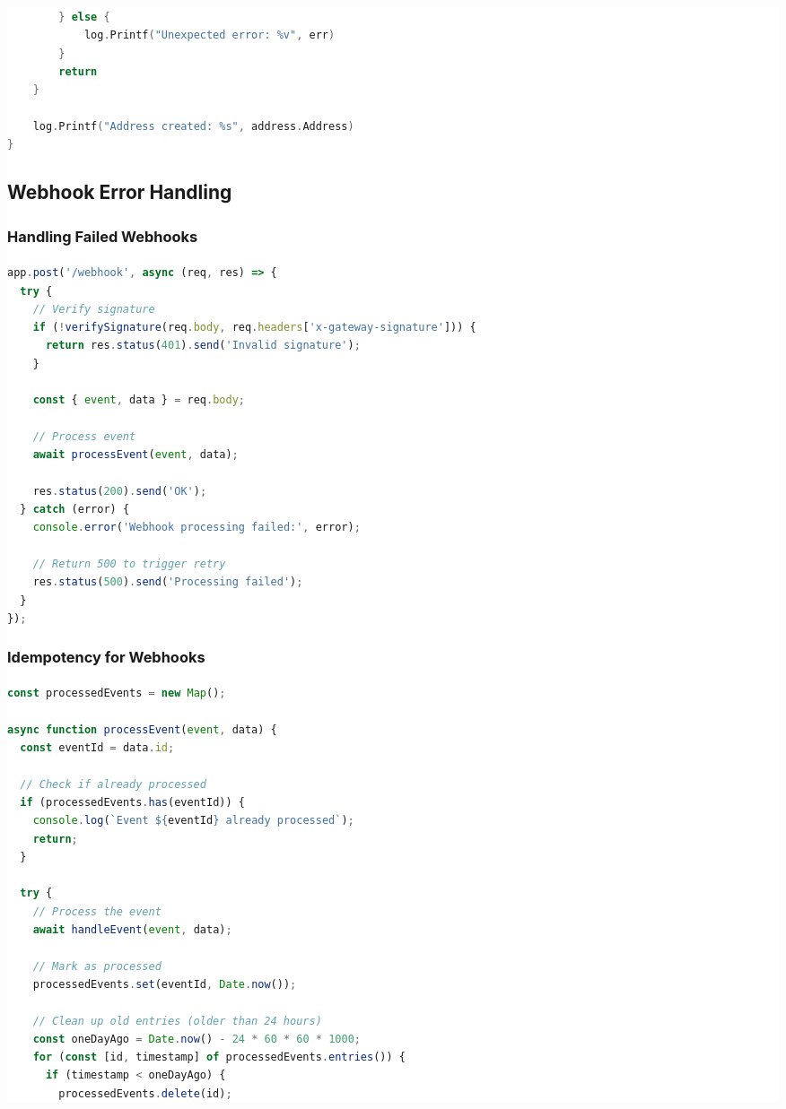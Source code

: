 ```go
        } else {
            log.Printf("Unexpected error: %v", err)
        }
        return
    }
    
    log.Printf("Address created: %s", address.Address)
}
```

## Webhook Error Handling

### Handling Failed Webhooks

```javascript
app.post('/webhook', async (req, res) => {
  try {
    // Verify signature
    if (!verifySignature(req.body, req.headers['x-gateway-signature'])) {
      return res.status(401).send('Invalid signature');
    }
    
    const { event, data } = req.body;
    
    // Process event
    await processEvent(event, data);
    
    res.status(200).send('OK');
  } catch (error) {
    console.error('Webhook processing failed:', error);
    
    // Return 500 to trigger retry
    res.status(500).send('Processing failed');
  }
});
```

### Idempotency for Webhooks

```javascript
const processedEvents = new Map();

async function processEvent(event, data) {
  const eventId = data.id;
  
  // Check if already processed
  if (processedEvents.has(eventId)) {
    console.log(`Event ${eventId} already processed`);
    return;
  }
  
  try {
    // Process the event
    await handleEvent(event, data);
    
    // Mark as processed
    processedEvents.set(eventId, Date.now());
    
    // Clean up old entries (older than 24 hours)
    const oneDayAgo = Date.now() - 24 * 60 * 60 * 1000;
    for (const [id, timestamp] of processedEvents.entries()) {
      if (timestamp < oneDayAgo) {
        processedEvents.delete(id);
```